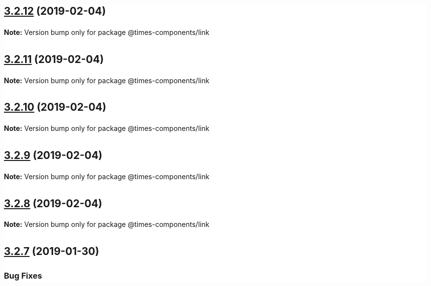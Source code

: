 


## [3.2.12](https://github.com/newsuk/times-components/compare/@times-components/link@3.2.11...@times-components/link@3.2.12) (2019-02-04)

**Note:** Version bump only for package @times-components/link





## [3.2.11](https://github.com/newsuk/times-components/compare/@times-components/link@3.2.10...@times-components/link@3.2.11) (2019-02-04)

**Note:** Version bump only for package @times-components/link





## [3.2.10](https://github.com/newsuk/times-components/compare/@times-components/link@3.2.8...@times-components/link@3.2.10) (2019-02-04)

**Note:** Version bump only for package @times-components/link





## [3.2.9](https://github.com/newsuk/times-components/compare/@times-components/link@3.2.8...@times-components/link@3.2.9) (2019-02-04)

**Note:** Version bump only for package @times-components/link





## [3.2.8](https://github.com/newsuk/times-components/compare/@times-components/link@3.2.7...@times-components/link@3.2.8) (2019-02-04)

**Note:** Version bump only for package @times-components/link





## [3.2.7](https://github.com/newsuk/times-components/compare/@times-components/link@3.2.6...@times-components/link@3.2.7) (2019-01-30)


### Bug Fixes
